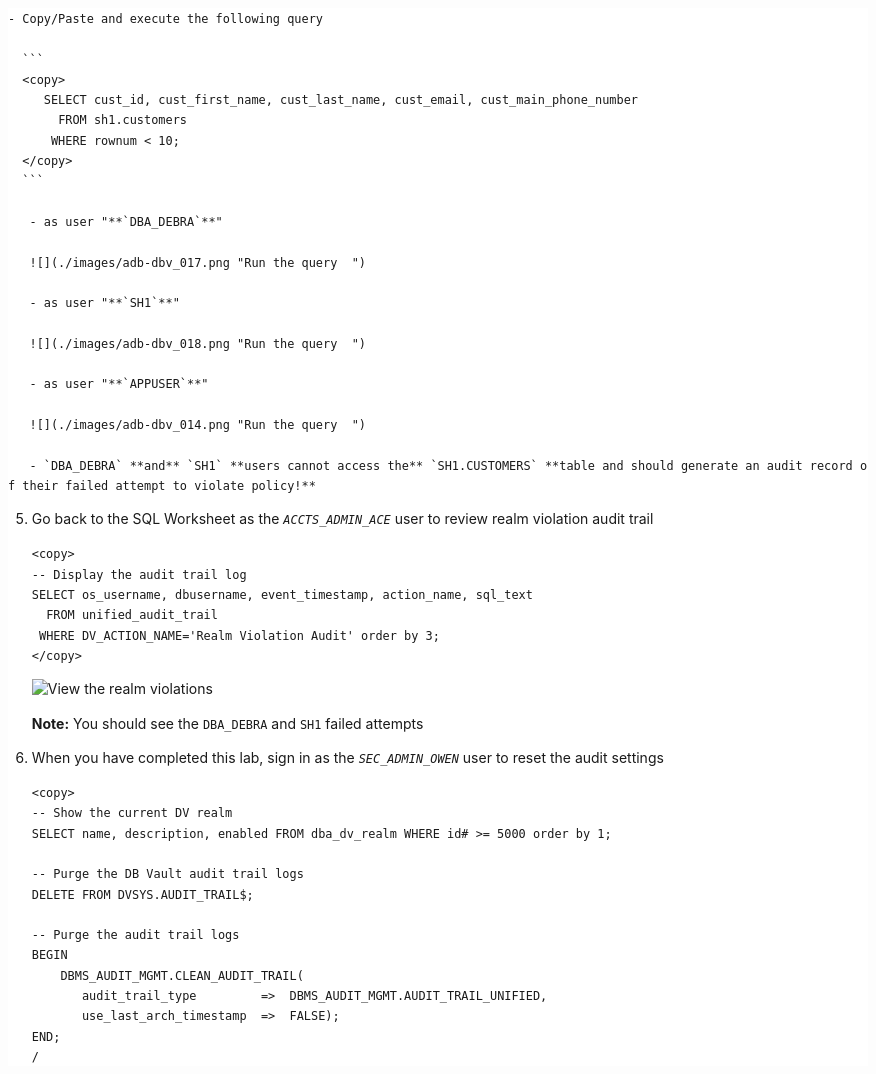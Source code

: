     - Copy/Paste and execute the following query

      ```
      <copy>
         SELECT cust_id, cust_first_name, cust_last_name, cust_email, cust_main_phone_number
           FROM sh1.customers
          WHERE rownum < 10;
      </copy>
      ```
 
       - as user "**`DBA_DEBRA`**"

       ![](./images/adb-dbv_017.png "Run the query  ")

       - as user "**`SH1`**"

       ![](./images/adb-dbv_018.png "Run the query  ")

       - as user "**`APPUSER`**"

       ![](./images/adb-dbv_014.png "Run the query  ")

       - `DBA_DEBRA` **and** `SH1` **users cannot access the** `SH1.CUSTOMERS` **table and should generate an audit record of their failed attempt to violate policy!**

5. Go back to the SQL Worksheet as the *`ACCTS_ADMIN_ACE`* user to review realm violation audit trail 

      ```
      <copy>
      -- Display the audit trail log
      SELECT os_username, dbusername, event_timestamp, action_name, sql_text 
        FROM unified_audit_trail
       WHERE DV_ACTION_NAME='Realm Violation Audit' order by 3;
      </copy>
      ```

   ![](./images/adb-dbv_023.png "View the realm violations ")

    **Note:** You should see the `DBA_DEBRA` and `SH1` failed attempts

6. When you have completed this lab, sign in as the *`SEC_ADMIN_OWEN`* user to reset the audit settings

      ```
      <copy>
      -- Show the current DV realm
      SELECT name, description, enabled FROM dba_dv_realm WHERE id# >= 5000 order by 1;

      -- Purge the DB Vault audit trail logs
      DELETE FROM DVSYS.AUDIT_TRAIL$;

      -- Purge the audit trail logs
      BEGIN
          DBMS_AUDIT_MGMT.CLEAN_AUDIT_TRAIL(
             audit_trail_type         =>  DBMS_AUDIT_MGMT.AUDIT_TRAIL_UNIFIED,
             use_last_arch_timestamp  =>  FALSE);
      END;
      /
